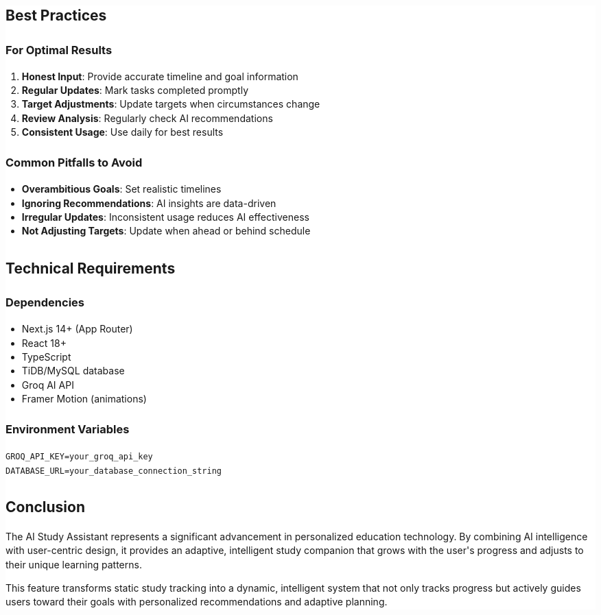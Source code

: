 ## Best Practices

### For Optimal Results
1. **Honest Input**: Provide accurate timeline and goal information
2. **Regular Updates**: Mark tasks completed promptly
3. **Target Adjustments**: Update targets when circumstances change
4. **Review Analysis**: Regularly check AI recommendations
5. **Consistent Usage**: Use daily for best results

### Common Pitfalls to Avoid
- **Overambitious Goals**: Set realistic timelines
- **Ignoring Recommendations**: AI insights are data-driven
- **Irregular Updates**: Inconsistent usage reduces AI effectiveness
- **Not Adjusting Targets**: Update when ahead or behind schedule

## Technical Requirements

### Dependencies
- Next.js 14+ (App Router)
- React 18+
- TypeScript
- TiDB/MySQL database
- Groq AI API
- Framer Motion (animations)

### Environment Variables
```env
GROQ_API_KEY=your_groq_api_key
DATABASE_URL=your_database_connection_string
```

## Conclusion

The AI Study Assistant represents a significant advancement in personalized education technology. By combining AI intelligence with user-centric design, it provides an adaptive, intelligent study companion that grows with the user's progress and adjusts to their unique learning patterns.

This feature transforms static study tracking into a dynamic, intelligent system that not only tracks progress but actively guides users toward their goals with personalized recommendations and adaptive planning.